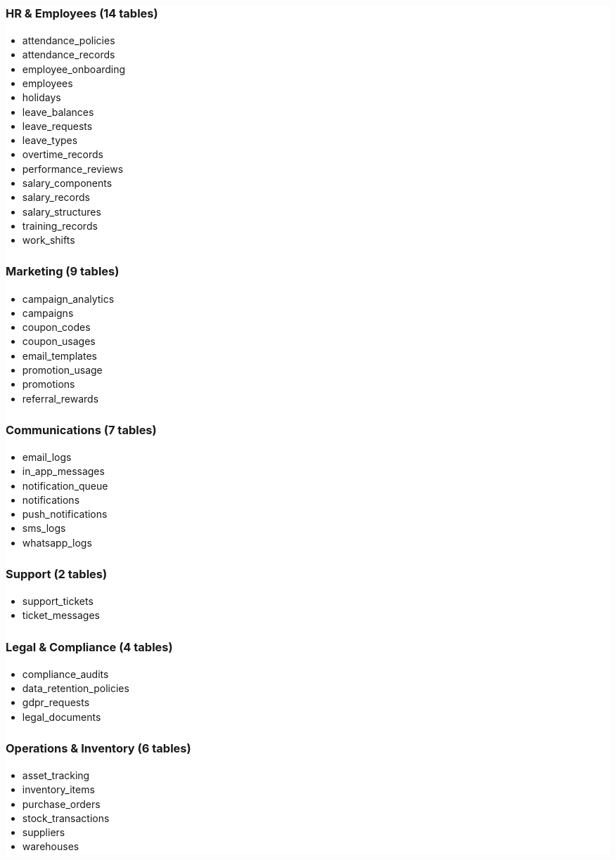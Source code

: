 ### HR & Employees (14 tables)
- attendance_policies
- attendance_records
- employee_onboarding
- employees
- holidays
- leave_balances
- leave_requests
- leave_types
- overtime_records
- performance_reviews
- salary_components
- salary_records
- salary_structures
- training_records
- work_shifts

### Marketing (9 tables)
- campaign_analytics
- campaigns
- coupon_codes
- coupon_usages
- email_templates
- promotion_usage
- promotions
- referral_rewards

### Communications (7 tables)
- email_logs
- in_app_messages
- notification_queue
- notifications
- push_notifications
- sms_logs
- whatsapp_logs

### Support (2 tables)
- support_tickets
- ticket_messages

### Legal & Compliance (4 tables)
- compliance_audits
- data_retention_policies
- gdpr_requests
- legal_documents

### Operations & Inventory (6 tables)
- asset_tracking
- inventory_items
- purchase_orders
- stock_transactions
- suppliers
- warehouses
